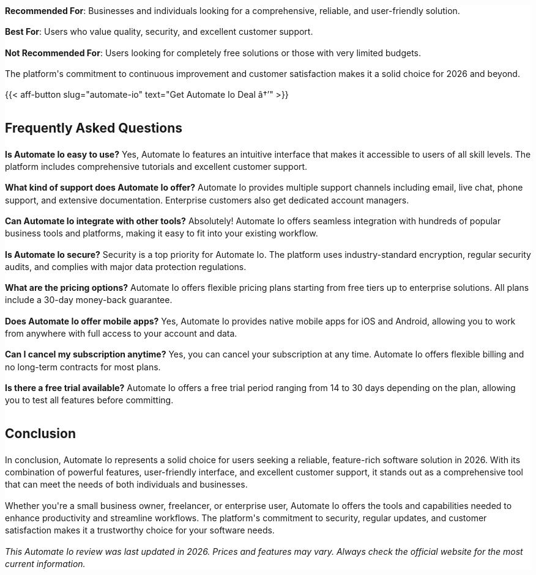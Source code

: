 **Recommended For**: Businesses and individuals looking for a comprehensive, reliable, and user-friendly solution.

**Best For**: Users who value quality, security, and excellent customer support.

**Not Recommended For**: Users looking for completely free solutions or those with very limited budgets.

The platform's commitment to continuous improvement and customer satisfaction makes it a solid choice for 2026 and beyond.

{{< aff-button slug="automate-io" text="Get Automate Io Deal â†’" >}}

## Frequently Asked Questions

**Is Automate Io easy to use?**
Yes, Automate Io features an intuitive interface that makes it accessible to users of all skill levels. The platform includes comprehensive tutorials and excellent customer support.

**What kind of support does Automate Io offer?**
Automate Io provides multiple support channels including email, live chat, phone support, and extensive documentation. Enterprise customers also get dedicated account managers.

**Can Automate Io integrate with other tools?**
Absolutely! Automate Io offers seamless integration with hundreds of popular business tools and platforms, making it easy to fit into your existing workflow.

**Is Automate Io secure?**
Security is a top priority for Automate Io. The platform uses industry-standard encryption, regular security audits, and complies with major data protection regulations.

**What are the pricing options?**
Automate Io offers flexible pricing plans starting from free tiers up to enterprise solutions. All plans include a 30-day money-back guarantee.

**Does Automate Io offer mobile apps?**
Yes, Automate Io provides native mobile apps for iOS and Android, allowing you to work from anywhere with full access to your account and data.

**Can I cancel my subscription anytime?**
Yes, you can cancel your subscription at any time. Automate Io offers flexible billing and no long-term contracts for most plans.

**Is there a free trial available?**
Automate Io offers a free trial period ranging from 14 to 30 days depending on the plan, allowing you to test all features before committing.

## Conclusion

In conclusion, Automate Io represents a solid choice for users seeking a reliable, feature-rich software solution in 2026. With its combination of powerful features, user-friendly interface, and excellent customer support, it stands out as a comprehensive tool that can meet the needs of both individuals and businesses.

Whether you're a small business owner, freelancer, or enterprise user, Automate Io offers the tools and capabilities needed to enhance productivity and streamline workflows. The platform's commitment to security, regular updates, and customer satisfaction makes it a trustworthy choice for your software needs.

*This Automate Io review was last updated in 2026. Prices and features may vary. Always check the official website for the most current information.*

